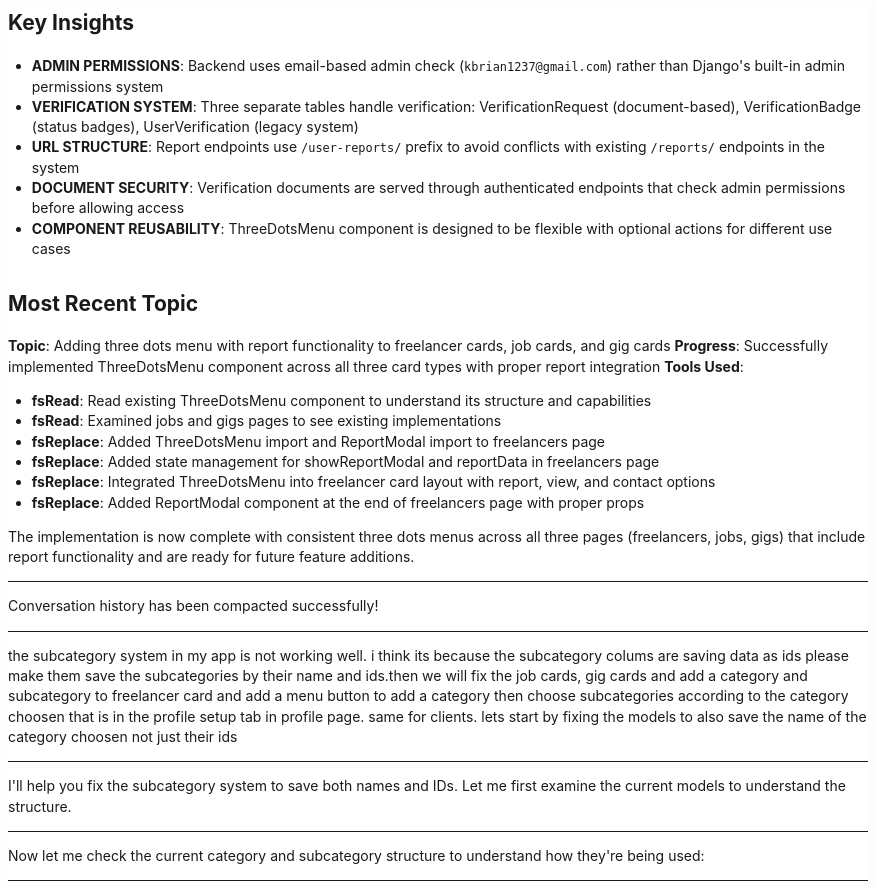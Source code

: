 ## Key Insights
- **ADMIN PERMISSIONS**: Backend uses email-based admin check (`kbrian1237@gmail.com`) rather than Django's built-in admin permissions system
- **VERIFICATION SYSTEM**: Three separate tables handle verification: VerificationRequest (document-based), VerificationBadge (status badges), UserVerification (legacy system)
- **URL STRUCTURE**: Report endpoints use `/user-reports/` prefix to avoid conflicts with existing `/reports/` endpoints in the system
- **DOCUMENT SECURITY**: Verification documents are served through authenticated endpoints that check admin permissions before allowing access
- **COMPONENT REUSABILITY**: ThreeDotsMenu component is designed to be flexible with optional actions for different use cases

## Most Recent Topic
**Topic**: Adding three dots menu with report functionality to freelancer cards, job cards, and gig cards
**Progress**: Successfully implemented ThreeDotsMenu component across all three card types with proper report integration
**Tools Used**:
- **fsRead**: Read existing ThreeDotsMenu component to understand its structure and capabilities
- **fsRead**: Examined jobs and gigs pages to see existing implementations
- **fsReplace**: Added ThreeDotsMenu import and ReportModal import to freelancers page
- **fsReplace**: Added state management for showReportModal and reportData in freelancers page
- **fsReplace**: Integrated ThreeDotsMenu into freelancer card layout with report, view, and contact options
- **fsReplace**: Added ReportModal component at the end of freelancers page with proper props

The implementation is now complete with consistent three dots menus across all three pages (freelancers, jobs, gigs) that include report functionality and are ready for future feature additions.

---


Conversation history has been compacted successfully!

---

the subcategory system in my app is not working well. i think its because the subcategory colums are saving data as ids please make them save the subcategories by their name and ids.then we will fix the job cards, gig cards and add a category and subcategory to freelancer card and add a menu button to add a category then choose subcategories according to the category choosen that is in the profile setup tab in profile page. same for clients. lets start by fixing the models to also save the name of the category choosen not just their ids

---


I'll help you fix the subcategory system to save both names and IDs. Let me first examine the current models to understand the structure.

---


Now let me check the current category and subcategory structure to understand how they're being used:

---